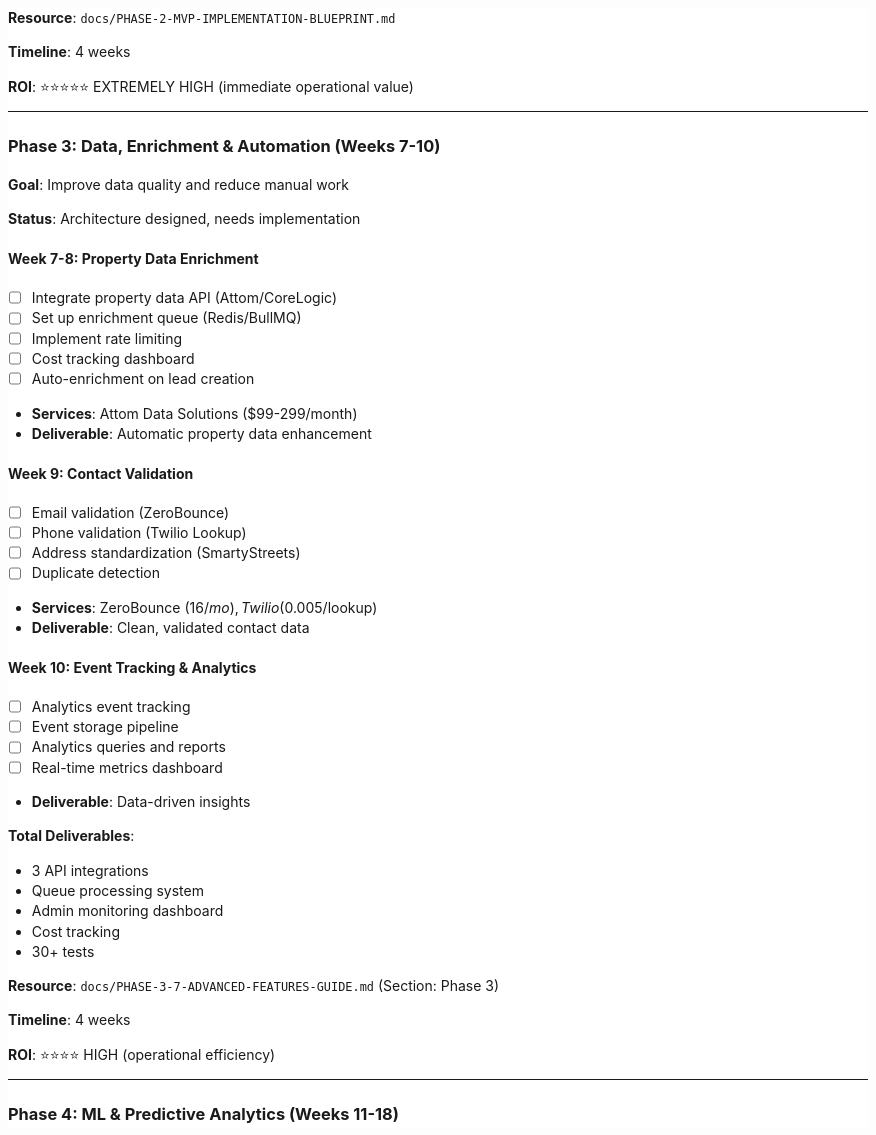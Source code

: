 **Resource**: `docs/PHASE-2-MVP-IMPLEMENTATION-BLUEPRINT.md`

**Timeline**: 4 weeks

**ROI**: ⭐⭐⭐⭐⭐ EXTREMELY HIGH (immediate operational value)

---

### Phase 3: Data, Enrichment & Automation (Weeks 7-10)

**Goal**: Improve data quality and reduce manual work

**Status**: Architecture designed, needs implementation

#### Week 7-8: Property Data Enrichment
- [ ] Integrate property data API (Attom/CoreLogic)
- [ ] Set up enrichment queue (Redis/BullMQ)
- [ ] Implement rate limiting
- [ ] Cost tracking dashboard
- [ ] Auto-enrichment on lead creation
- **Services**: Attom Data Solutions ($99-299/month)
- **Deliverable**: Automatic property data enhancement

#### Week 9: Contact Validation
- [ ] Email validation (ZeroBounce)
- [ ] Phone validation (Twilio Lookup)
- [ ] Address standardization (SmartyStreets)
- [ ] Duplicate detection
- **Services**: ZeroBounce ($16/mo), Twilio ($0.005/lookup)
- **Deliverable**: Clean, validated contact data

#### Week 10: Event Tracking & Analytics
- [ ] Analytics event tracking
- [ ] Event storage pipeline
- [ ] Analytics queries and reports
- [ ] Real-time metrics dashboard
- **Deliverable**: Data-driven insights

**Total Deliverables**:
- 3 API integrations
- Queue processing system
- Admin monitoring dashboard
- Cost tracking
- 30+ tests

**Resource**: `docs/PHASE-3-7-ADVANCED-FEATURES-GUIDE.md` (Section: Phase 3)

**Timeline**: 4 weeks

**ROI**: ⭐⭐⭐⭐ HIGH (operational efficiency)

---

### Phase 4: ML & Predictive Analytics (Weeks 11-18)
